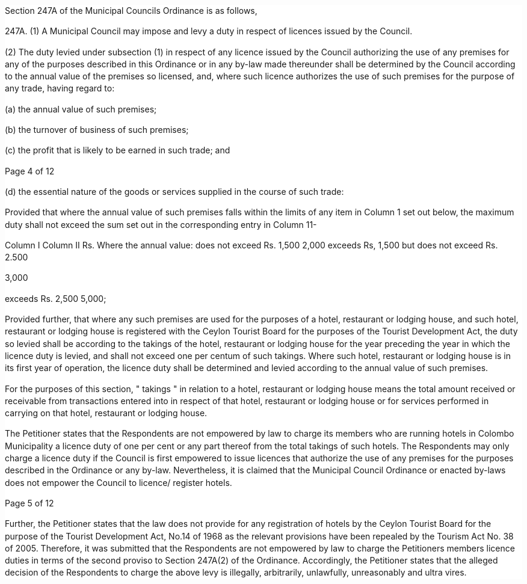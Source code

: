 Section 247A of the Municipal Councils Ordinance is as follows,

247A. (1) A Municipal Council may impose and levy a duty in respect of licences issued by the Council.

(2) The duty levied under subsection (1) in respect of any licence issued by the Council authorizing the use of any premises for any of the purposes described in this Ordinance or in any by-law made thereunder shall be determined by the Council according to the annual value of the premises so licensed, and, where such licence authorizes the use of such premises for the purpose of any trade, having regard to:

(a) the annual value of such premises;

(b) the turnover of business of such premises;

(c) the profit that is likely to be earned in such trade; and

Page 4 of 12

(d) the essential nature of the goods or services supplied in the course of such trade:

Provided that where the annual value of such premises falls within the limits of any item in Column 1 set out below, the maximum duty shall not exceed the sum set out in the corresponding entry in Column 11-

Column I Column II Rs. Where the annual value: does not exceed Rs. 1,500 2,000 exceeds Rs, 1,500 but does not exceed Rs. 2.500

3,000

exceeds Rs. 2,500 5,000;

Provided further, that where any such premises are used for the purposes of a hotel, restaurant or lodging house, and such hotel, restaurant or lodging house is registered with the Ceylon Tourist Board for the purposes of the Tourist Development Act, the duty so levied shall be according to the takings of the hotel, restaurant or lodging house for the year preceding the year in which the licence duty is levied, and shall not exceed one per centum of such takings. Where such hotel, restaurant or lodging house is in its first year of operation, the licence duty shall be determined and levied according to the annual value of such premises.

For the purposes of this section, " takings " in relation to a hotel, restaurant or lodging house means the total amount received or receivable from transactions entered into in respect of that hotel, restaurant or lodging house or for services performed in carrying on that hotel, restaurant or lodging house.

The Petitioner states that the Respondents are not empowered by law to charge its members who are running hotels in Colombo Municipality a licence duty of one per cent or any part thereof from the total takings of such hotels. The Respondents may only charge a licence duty if the Council is first empowered to issue licences that authorize the use of any premises for the purposes described in the Ordinance or any by-law. Nevertheless, it is claimed that the Municipal Council Ordinance or enacted by-laws does not empower the Council to licence/ register hotels.

Page 5 of 12

Further, the Petitioner states that the law does not provide for any registration of hotels by the Ceylon Tourist Board for the purpose of the Tourist Development Act, No.14 of 1968 as the relevant provisions have been repealed by the Tourism Act No. 38 of 2005. Therefore, it was submitted that the Respondents are not empowered by law to charge the Petitioners members licence duties in terms of the second proviso to Section 247A(2) of the Ordinance. Accordingly, the Petitioner states that the alleged decision of the Respondents to charge the above levy is illegally, arbitrarily, unlawfully, unreasonably and ultra vires.
